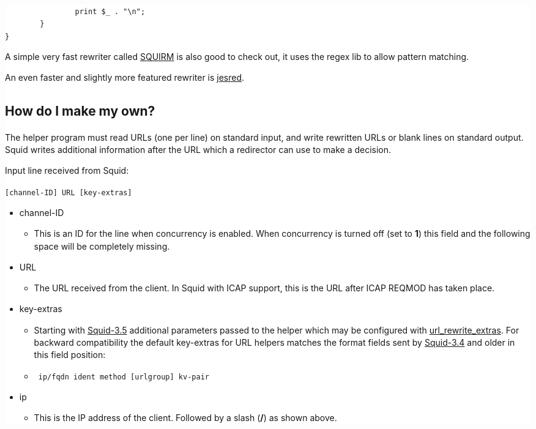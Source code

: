 ``` highlight
                print $_ . "\n";
        }
}
```

A simple very fast rewriter called [SQUIRM](http://squirm.foote.com.au/)
is also good to check out, it uses the regex lib to allow pattern
matching.

An even faster and slightly more featured rewriter is
[jesred](http://www.linofee.org/~jel/webtools/jesred/).

## How do I make my own?

The helper program must read URLs (one per line) on standard input, and
write rewritten URLs or blank lines on standard output. Squid writes
additional information after the URL which a redirector can use to make
a decision.

Input line received from Squid:

    [channel-ID] URL [key-extras]

  - channel-ID
    
      - This is an ID for the line when concurrency is enabled. When
        concurrency is turned off (set to **1**) this field and the
        following space will be completely missing.

  - URL
    
      - The URL received from the client. In Squid with ICAP support,
        this is the URL after ICAP REQMOD has taken place.

  - key-extras
    
      - Starting with
        [Squid-3.5](https://wiki.squid-cache.org/action/show/Features/StoreUrlRewrite/Squid-3.5#)
        additional parameters passed to the helper which may be
        configured with
        [url\_rewrite\_extras](http://www.squid-cache.org/Doc/config/url_rewrite_extras#).
        For backward compatibility the default key-extras for URL
        helpers matches the format fields sent by
        [Squid-3.4](https://wiki.squid-cache.org/action/show/Features/StoreUrlRewrite/Squid-3.4#)
        and older in this field position:
    
    <!-- end list -->
    
      - ``` 
         ip/fqdn ident method [urlgroup] kv-pair
        ```

  - ip
    
      - This is the IP address of the client. Followed by a slash
        (**/**) as shown above.

